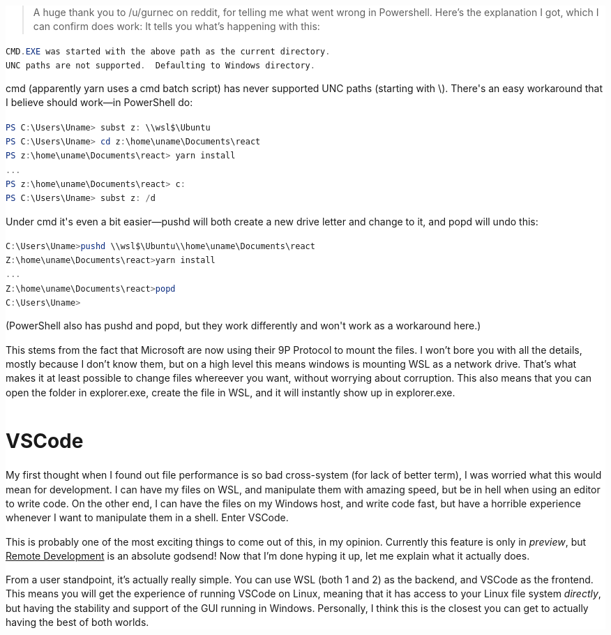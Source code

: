 >  A huge thank you to /u/gurnec on reddit, for telling me what went wrong in Powershell. Here’s the explanation I got, which I can confirm does work:
>  It tells you what’s happening with this:

```powershell
CMD.EXE was started with the above path as the current directory.
UNC paths are not supported.  Defaulting to Windows directory.
```

cmd (apparently yarn uses a cmd batch script) has never supported UNC paths (starting with \\). There's an easy workaround that I believe should work—in PowerShell do:

```powershell
PS C:\Users\Uname> subst z: \\wsl$\Ubuntu
PS C:\Users\Uname> cd z:\home\uname\Documents\react
PS z:\home\uname\Documents\react> yarn install
...
PS z:\home\uname\Documents\react> c:
PS C:\Users\Uname> subst z: /d
```

Under cmd it's even a bit easier—pushd will both create a new drive letter and change to it, and popd will undo this:

```powershell
C:\Users\Uname>pushd \\wsl$\Ubuntu\\home\uname\Documents\react
Z:\home\uname\Documents\react>yarn install
...
Z:\home\uname\Documents\react>popd
C:\Users\Uname>
```

(PowerShell also has pushd and popd, but they work differently and won't work as a workaround here.)

This stems from the fact that Microsoft are now using their 9P Protocol to mount the files. I won’t bore you with all the details, mostly because I don’t know them, but on a high level this means windows is mounting WSL as a network drive. That’s what makes it at least possible to change files whereever you want, without worrying about corruption. This also means that you can open the folder in explorer.exe, create the file in WSL, and it will instantly show up in explorer.exe.

# VSCode

My first thought when I found out file performance is so bad cross-system (for lack of better term), I was worried what this would mean for development. I can have my files on WSL, and manipulate them with amazing speed, but be in hell when using an editor to write code. On the other end, I can have the files on my Windows host, and write code fast, but have a horrible experience whenever I want to manipulate them in a shell. Enter VSCode.

This is probably one of the most exciting things to come out of this, in my opinion. Currently this feature is only in *preview*, but [Remote Development](https://marketplace.visualstudio.com/items?itemName=ms-vscode-remote.vscode-remote-extensionpack) is an absolute godsend! Now that I’m done hyping it up, let me explain what it actually does.

From a user standpoint, it’s actually really simple. You can use WSL (both 1 and 2) as the backend, and VSCode as the frontend. This means you will get the experience of running VSCode on Linux, meaning that it has access to your Linux file system *directly*, but having the stability and support of the GUI running in Windows. Personally, I think this is the closest you can get to actually having the best of both worlds.
